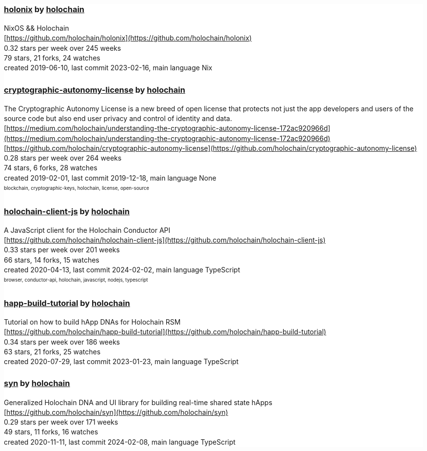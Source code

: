 
### [holonix](https://github.com/holochain/holonix) by [holochain](https://github.com/holochain)  
NixOS && Holochain  
[https://github.com/holochain/holonix](https://github.com/holochain/holonix)  
0.32 stars per week over 245 weeks  
79 stars, 21 forks, 24 watches  
created 2019-06-10, last commit 2023-02-16, main language Nix  


### [cryptographic-autonomy-license](https://github.com/holochain/cryptographic-autonomy-license) by [holochain](https://github.com/holochain)  
The Cryptographic Autonomy License is a new breed of open license that protects not just the app developers and users of the source code but also end user privacy and control of identity and data.  
[https://medium.com/holochain/understanding-the-cryptographic-autonomy-license-172ac920966d](https://medium.com/holochain/understanding-the-cryptographic-autonomy-license-172ac920966d)  
[https://github.com/holochain/cryptographic-autonomy-license](https://github.com/holochain/cryptographic-autonomy-license)  
0.28 stars per week over 264 weeks  
74 stars, 6 forks, 28 watches  
created 2019-02-01, last commit 2019-12-18, main language None  
<sub><sup>blockchain, cryptographic-keys, holochain, license, open-source</sup></sub>


### [holochain-client-js](https://github.com/holochain/holochain-client-js) by [holochain](https://github.com/holochain)  
A JavaScript client for the Holochain Conductor API  
[https://github.com/holochain/holochain-client-js](https://github.com/holochain/holochain-client-js)  
0.33 stars per week over 201 weeks  
66 stars, 14 forks, 15 watches  
created 2020-04-13, last commit 2024-02-02, main language TypeScript  
<sub><sup>browser, conductor-api, holochain, javascript, nodejs, typescript</sup></sub>


### [happ-build-tutorial](https://github.com/holochain/happ-build-tutorial) by [holochain](https://github.com/holochain)  
Tutorial on how to build hApp DNAs for Holochain RSM  
[https://github.com/holochain/happ-build-tutorial](https://github.com/holochain/happ-build-tutorial)  
0.34 stars per week over 186 weeks  
63 stars, 21 forks, 25 watches  
created 2020-07-29, last commit 2023-01-23, main language TypeScript  


### [syn](https://github.com/holochain/syn) by [holochain](https://github.com/holochain)  
Generalized Holochain DNA and UI library for building real-time shared state hApps  
[https://github.com/holochain/syn](https://github.com/holochain/syn)  
0.29 stars per week over 171 weeks  
49 stars, 11 forks, 16 watches  
created 2020-11-11, last commit 2024-02-08, main language TypeScript  
